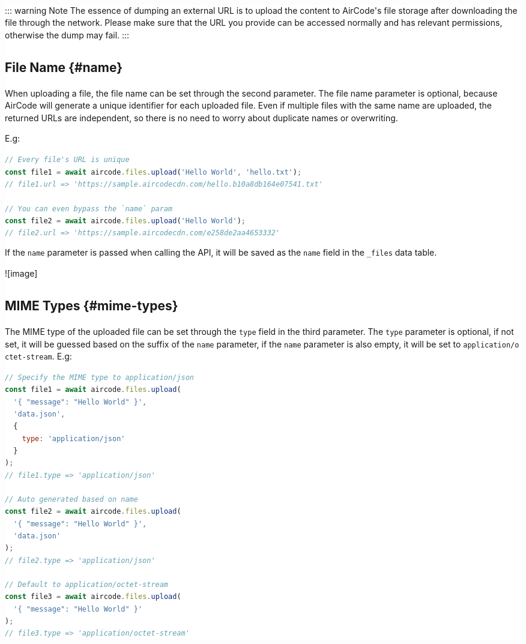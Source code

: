 ::: warning Note
The essence of dumping an external URL is to upload the content to AirCode's file storage after downloading the file through the network. Please make sure that the URL you provide can be accessed normally and has relevant permissions, otherwise the dump may fail.
:::

## File Name {#name}

When uploading a file, the file name can be set through the second parameter. The file name parameter is optional, because AirCode will generate a unique identifier for each uploaded file. Even if multiple files with the same name are uploaded, the returned URLs are independent, so there is no need to worry about duplicate names or overwriting.

E.g:

```js
// Every file's URL is unique
const file1 = await aircode.files.upload('Hello World', 'hello.txt');
// file1.url => 'https://sample.aircodecdn.com/hello.b10a8db164e07541.txt'

// You can even bypass the `name` param
const file2 = await aircode.files.upload('Hello World');
// file2.url => 'https://sample.aircodecdn.com/e258de2aa4653332'
```

If the `name` parameter is passed when calling the API, it will be saved as the `name` field in the `_files` data table.

![image]

## MIME Types {#mime-types}

The MIME type of the uploaded file can be set through the `type` field in the third parameter. The `type` parameter is optional, if not set, it will be guessed based on the suffix of the `name` parameter, if the `name` parameter is also empty, it will be set to `application/octet-stream`. E.g:

```js
// Specify the MIME type to application/json
const file1 = await aircode.files.upload(
  '{ "message": "Hello World" }',
  'data.json',
  {
    type: 'application/json'
  }
);
// file1.type => 'application/json'

// Auto generated based on name
const file2 = await aircode.files.upload(
  '{ "message": "Hello World" }',
  'data.json'
);
// file2.type => 'application/json'

// Default to application/octet-stream
const file3 = await aircode.files.upload(
  '{ "message": "Hello World" }'
);
// file3.type => 'application/octet-stream'
```
